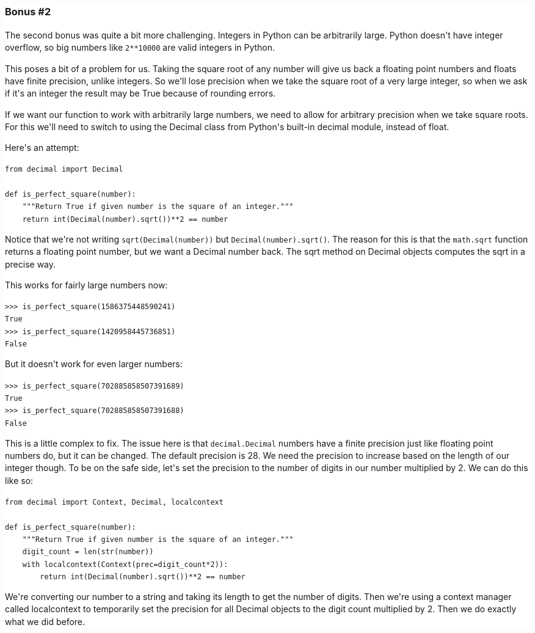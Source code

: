 ### Bonus #2
The second bonus was quite a bit more challenging. Integers in Python can be arbitrarily large. Python doesn't have integer overflow, so big numbers like `2**10000` are valid integers in Python.

This poses a bit of a problem for us. Taking the square root of any number will give us back a floating point numbers and floats have finite precision, unlike integers. So we'll lose precision when we take the square root of a very large integer, so when we ask if it's an integer the result may be True because of rounding errors.

If we want our function to work with arbitrarily large numbers, we need to allow for arbitrary precision when we take square roots. For this we'll need to switch to using the Decimal class from Python's built-in decimal module, instead of float.

Here's an attempt:
```
from decimal import Decimal

def is_perfect_square(number):
    """Return True if given number is the square of an integer."""
    return int(Decimal(number).sqrt())**2 == number
```
Notice that we're not writing `sqrt(Decimal(number))` but `Decimal(number).sqrt()`. The reason for this is that the `math.sqrt` function returns a floating point number, but we want a Decimal number back. The sqrt method on Decimal objects computes the sqrt in a precise way.

This works for fairly large numbers now:
```
>>> is_perfect_square(1586375448590241)
True
>>> is_perfect_square(1420958445736851)
False
```
But it doesn't work for even larger numbers:
```
>>> is_perfect_square(702885858507391689)
True
>>> is_perfect_square(702885858507391688)
False
```
This is a little complex to fix. The issue here is that `decimal.Decimal` numbers have a finite precision just like floating point numbers do, but it can be changed. The default precision is 28. We need the precision to increase based on the length of our integer though. To be on the safe side, let's set the precision to the number of digits in our number multiplied by 2. We can do this like so:
```
from decimal import Context, Decimal, localcontext

def is_perfect_square(number):
    """Return True if given number is the square of an integer."""
    digit_count = len(str(number))
    with localcontext(Context(prec=digit_count*2)):
        return int(Decimal(number).sqrt())**2 == number
```
We're converting our number to a string and taking its length to get the number of digits. Then we're using a context manager called localcontext to temporarily set the precision for all Decimal objects to the digit count multiplied by 2. Then we do exactly what we did before.
